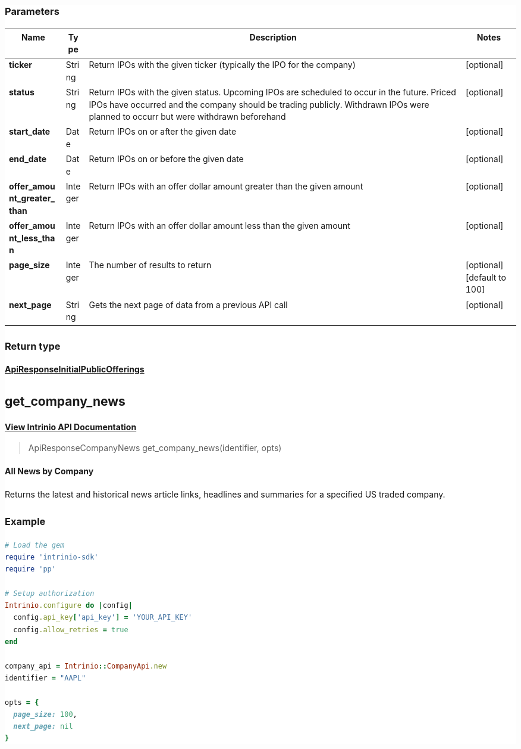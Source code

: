 [//]: # (END_CODE_EXAMPLE)

[//]: # (START_DEFINITION)

### Parameters

[//]: # (START_PARAMETERS)


Name | Type | Description  | Notes
------------- | ------------- | ------------- | -------------
 **ticker** | String| Return IPOs with the given ticker (typically the IPO for the company) | [optional]  &nbsp;
 **status** | String| Return IPOs with the given status. Upcoming IPOs are scheduled to occur in the future. Priced IPOs have occurred and the company should be trading publicly. Withdrawn IPOs were planned to occurr but were withdrawn beforehand | [optional]  &nbsp;
 **start_date** | Date| Return IPOs on or after the given date | [optional]  &nbsp;
 **end_date** | Date| Return IPOs on or before the given date | [optional]  &nbsp;
 **offer_amount_greater_than** | Integer| Return IPOs with an offer dollar amount greater than the given amount | [optional]  &nbsp;
 **offer_amount_less_than** | Integer| Return IPOs with an offer dollar amount less than the given amount | [optional]  &nbsp;
 **page_size** | Integer| The number of results to return | [optional] [default to 100] &nbsp;
 **next_page** | String| Gets the next page of data from a previous API call | [optional]  &nbsp;

[//]: # (END_PARAMETERS)

### Return type

[**ApiResponseInitialPublicOfferings**](ApiResponseInitialPublicOfferings.md)

[//]: # (END_OPERATION)


[//]: # (START_OPERATION)

[//]: # (CLASS:Intrinio::CompanyApi)

[//]: # (METHOD:get_company_news)

[//]: # (RETURN_TYPE:Intrinio::ApiResponseCompanyNews)

[//]: # (RETURN_TYPE_KIND:object)

[//]: # (RETURN_TYPE_DOC:ApiResponseCompanyNews.md)

[//]: # (OPERATION:get_company_news_v2)

[//]: # (ENDPOINT:/companies/{identifier}/news)

[//]: # (DOCUMENT_LINK:CompanyApi.md#get_company_news)

## **get_company_news**

[**View Intrinio API Documentation**](https://docs.intrinio.com/documentation/ruby/get_company_news_v2)

[//]: # (START_OVERVIEW)

> ApiResponseCompanyNews get_company_news(identifier, opts)

#### All News by Company


Returns the latest and historical news article links, headlines and summaries for a specified US traded company.

[//]: # (END_OVERVIEW)

### Example

[//]: # (START_CODE_EXAMPLE)

```ruby
# Load the gem
require 'intrinio-sdk'
require 'pp'

# Setup authorization
Intrinio.configure do |config|
  config.api_key['api_key'] = 'YOUR_API_KEY'
  config.allow_retries = true
end

company_api = Intrinio::CompanyApi.new
identifier = "AAPL"

opts = {
  page_size: 100,
  next_page: nil
}
```

[//]: # (METHOD:get_all_companies)
[//]: # (RETURN_TYPE:Intrinio::ApiResponseCompanies)
[//]: # (RETURN_TYPE_DOC:ApiResponseCompanies.md)
[//]: # (OPERATION:get_all_companies_v2)
[//]: # (ENDPOINT:/companies)
[//]: # (DOCUMENT_LINK:CompanyApi.md#get_all_companies)
[//]: # (METHOD:get_all_companies_daily_metrics)
[//]: # (RETURN_TYPE:Intrinio::ApiResponseCompanyDailyMetrics)
[//]: # (RETURN_TYPE_DOC:ApiResponseCompanyDailyMetrics.md)
[//]: # (OPERATION:get_all_companies_daily_metrics_v2)
[//]: # (ENDPOINT:/companies/daily_metrics)
[//]: # (DOCUMENT_LINK:CompanyApi.md#get_all_companies_daily_metrics)
[//]: # (METHOD:get_all_company_news)
[//]: # (RETURN_TYPE:Intrinio::ApiResponseNews)
[//]: # (RETURN_TYPE_DOC:ApiResponseNews.md)
[//]: # (OPERATION:get_all_company_news_v2)
[//]: # (ENDPOINT:/companies/news)
[//]: # (DOCUMENT_LINK:CompanyApi.md#get_all_company_news)
[//]: # (METHOD:get_company)
[//]: # (RETURN_TYPE:Intrinio::Company)
[//]: # (RETURN_TYPE_DOC:Company.md)
[//]: # (OPERATION:get_company_v2)
[//]: # (ENDPOINT:/companies/{identifier})
[//]: # (DOCUMENT_LINK:CompanyApi.md#get_company)
[//]: # (METHOD:get_company_answers)
[//]: # (RETURN_TYPE:Intrinio::ApiResponseCompanyAnswers)
[//]: # (RETURN_TYPE_DOC:ApiResponseCompanyAnswers.md)
[//]: # (OPERATION:get_company_answers_v2)
[//]: # (ENDPOINT:/companies/{identifier}/answers)
[//]: # (DOCUMENT_LINK:CompanyApi.md#get_company_answers)
[//]: # (METHOD:get_company_daily_metrics)
[//]: # (RETURN_TYPE:Intrinio::ApiResponseCompanyDailyMetrics)
[//]: # (RETURN_TYPE_DOC:ApiResponseCompanyDailyMetrics.md)
[//]: # (OPERATION:get_company_daily_metrics_v2)
[//]: # (ENDPOINT:/companies/{identifier}/daily_metrics)
[//]: # (DOCUMENT_LINK:CompanyApi.md#get_company_daily_metrics)
[//]: # (METHOD:get_company_data_point_number)
[//]: # (RETURN_TYPE:Float)
[//]: # (RETURN_TYPE_KIND:primitive)
[//]: # (RETURN_TYPE_DOC:)
[//]: # (OPERATION:get_company_data_point_number_v2)
[//]: # (ENDPOINT:/companies/{identifier}/data_point/{tag}/number)
[//]: # (DOCUMENT_LINK:CompanyApi.md#get_company_data_point_number)
[//]: # (METHOD:get_company_data_point_text)
[//]: # (RETURN_TYPE:String)
[//]: # (RETURN_TYPE_KIND:primitive)
[//]: # (RETURN_TYPE_DOC:)
[//]: # (OPERATION:get_company_data_point_text_v2)
[//]: # (ENDPOINT:/companies/{identifier}/data_point/{tag}/text)
[//]: # (DOCUMENT_LINK:CompanyApi.md#get_company_data_point_text)
[//]: # (METHOD:get_company_filings)
[//]: # (RETURN_TYPE:Intrinio::ApiResponseCompanyFilings)
[//]: # (RETURN_TYPE_DOC:ApiResponseCompanyFilings.md)
[//]: # (OPERATION:get_company_filings_v2)
[//]: # (ENDPOINT:/companies/{identifier}/filings)
[//]: # (DOCUMENT_LINK:CompanyApi.md#get_company_filings)
[//]: # (METHOD:get_company_fundamentals)
[//]: # (RETURN_TYPE:Intrinio::ApiResponseCompanyFundamentals)
[//]: # (RETURN_TYPE_DOC:ApiResponseCompanyFundamentals.md)
[//]: # (OPERATION:get_company_fundamentals_v2)
[//]: # (ENDPOINT:/companies/{identifier}/fundamentals)
[//]: # (DOCUMENT_LINK:CompanyApi.md#get_company_fundamentals)
[//]: # (METHOD:get_company_historical_data)
[//]: # (RETURN_TYPE:Intrinio::ApiResponseCompanyHistoricalData)
[//]: # (RETURN_TYPE_DOC:ApiResponseCompanyHistoricalData.md)
[//]: # (OPERATION:get_company_historical_data_v2)
[//]: # (ENDPOINT:/companies/{identifier}/historical_data/{tag})
[//]: # (DOCUMENT_LINK:CompanyApi.md#get_company_historical_data)
[//]: # (METHOD:get_company_ipos)
[//]: # (RETURN_TYPE:Intrinio::ApiResponseInitialPublicOfferings)
[//]: # (RETURN_TYPE_DOC:ApiResponseInitialPublicOfferings.md)
[//]: # (OPERATION:get_company_ipos_v2)
[//]: # (ENDPOINT:/companies/ipos)
[//]: # (DOCUMENT_LINK:CompanyApi.md#get_company_ipos)
[//]: # (METHOD:get_company_public_float)
[//]: # (RETURN_TYPE:Intrinio::ApiResponseCompanyPublicFloatResult)
[//]: # (RETURN_TYPE_DOC:ApiResponseCompanyPublicFloatResult.md)
[//]: # (OPERATION:get_company_public_float_v2)
[//]: # (ENDPOINT:/companies/{identifier}/public_float)
[//]: # (DOCUMENT_LINK:CompanyApi.md#get_company_public_float)
[//]: # (METHOD:get_company_securities)
[//]: # (RETURN_TYPE:Intrinio::ApiResponseCompanySecurities)
[//]: # (RETURN_TYPE_DOC:ApiResponseCompanySecurities.md)
[//]: # (OPERATION:get_company_securities_v2)
[//]: # (ENDPOINT:/companies/{identifier}/securities)
[//]: # (DOCUMENT_LINK:CompanyApi.md#get_company_securities)
[//]: # (METHOD:insider_transaction_filings_by_company)
[//]: # (RETURN_TYPE:Intrinio::ApiResponseInsiderTransactionFilings)
[//]: # (RETURN_TYPE_DOC:ApiResponseInsiderTransactionFilings.md)
[//]: # (OPERATION:insider_transaction_filings_by_company_v2)
[//]: # (ENDPOINT:/companies/{identifier}/insider_transaction_filings)
[//]: # (DOCUMENT_LINK:CompanyApi.md#insider_transaction_filings_by_company)
[//]: # (METHOD:latest_insider_transaction_filing_by_company)
[//]: # (RETURN_TYPE:Intrinio::InsiderTransactionFiling)
[//]: # (RETURN_TYPE_DOC:InsiderTransactionFiling.md)
[//]: # (OPERATION:latest_insider_transaction_filing_by_company_v2)
[//]: # (ENDPOINT:/companies/{identifier}/insider_transaction_filings/latest)
[//]: # (DOCUMENT_LINK:CompanyApi.md#latest_insider_transaction_filing_by_company)
[//]: # (METHOD:lookup_company_fundamental)
[//]: # (RETURN_TYPE:Intrinio::Fundamental)
[//]: # (RETURN_TYPE_DOC:Fundamental.md)
[//]: # (OPERATION:lookup_company_fundamental_v2)
[//]: # (ENDPOINT:/companies/{identifier}/fundamentals/lookup/{statement_code}/{fiscal_year}/{fiscal_period})
[//]: # (DOCUMENT_LINK:CompanyApi.md#lookup_company_fundamental)
[//]: # (METHOD:recognize_company)
[//]: # (RETURN_TYPE:Intrinio::ApiResponseCompanyRecognize)
[//]: # (RETURN_TYPE_DOC:ApiResponseCompanyRecognize.md)
[//]: # (OPERATION:recognize_company_v2)
[//]: # (ENDPOINT:/companies/recognize)
[//]: # (DOCUMENT_LINK:CompanyApi.md#recognize_company)
[//]: # (METHOD:search_companies)
[//]: # (RETURN_TYPE:Intrinio::ApiResponseCompaniesSearch)
[//]: # (RETURN_TYPE_DOC:ApiResponseCompaniesSearch.md)
[//]: # (OPERATION:search_companies_v2)
[//]: # (ENDPOINT:/companies/search)
[//]: # (DOCUMENT_LINK:CompanyApi.md#search_companies)
[//]: # (METHOD:shares_outstanding_by_company)
[//]: # (RETURN_TYPE:Intrinio::ApiResponseCompanySharesOutstanding)
[//]: # (RETURN_TYPE_DOC:ApiResponseCompanySharesOutstanding.md)
[//]: # (OPERATION:shares_outstanding_by_company_v2)
[//]: # (ENDPOINT:/companies/{identifier}/shares_outstanding)
[//]: # (DOCUMENT_LINK:CompanyApi.md#shares_outstanding_by_company)